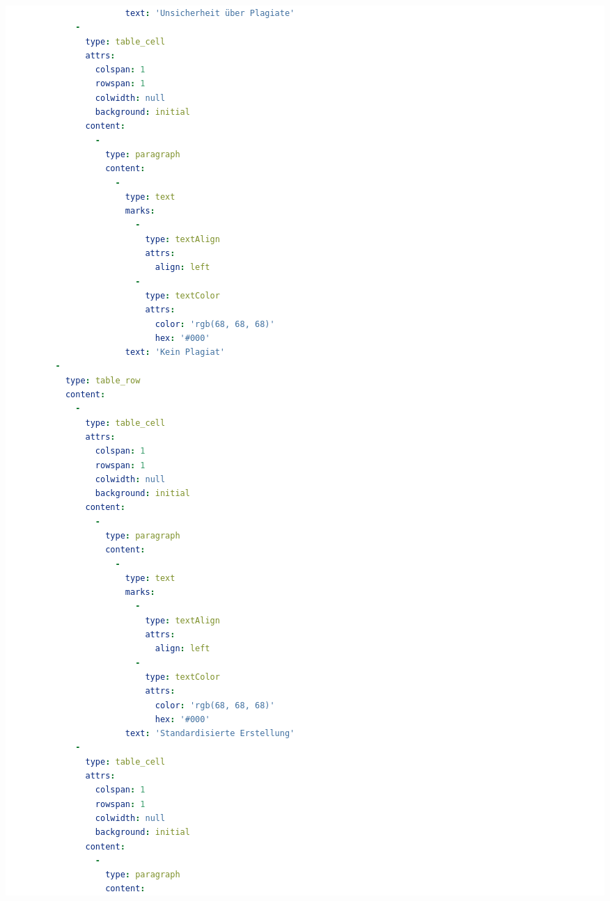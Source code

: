 ```yaml
                        text: 'Unsicherheit über Plagiate'
              -
                type: table_cell
                attrs:
                  colspan: 1
                  rowspan: 1
                  colwidth: null
                  background: initial
                content:
                  -
                    type: paragraph
                    content:
                      -
                        type: text
                        marks:
                          -
                            type: textAlign
                            attrs:
                              align: left
                          -
                            type: textColor
                            attrs:
                              color: 'rgb(68, 68, 68)'
                              hex: '#000'
                        text: 'Kein Plagiat'
          -
            type: table_row
            content:
              -
                type: table_cell
                attrs:
                  colspan: 1
                  rowspan: 1
                  colwidth: null
                  background: initial
                content:
                  -
                    type: paragraph
                    content:
                      -
                        type: text
                        marks:
                          -
                            type: textAlign
                            attrs:
                              align: left
                          -
                            type: textColor
                            attrs:
                              color: 'rgb(68, 68, 68)'
                              hex: '#000'
                        text: 'Standardisierte Erstellung'
              -
                type: table_cell
                attrs:
                  colspan: 1
                  rowspan: 1
                  colwidth: null
                  background: initial
                content:
                  -
                    type: paragraph
                    content:
```